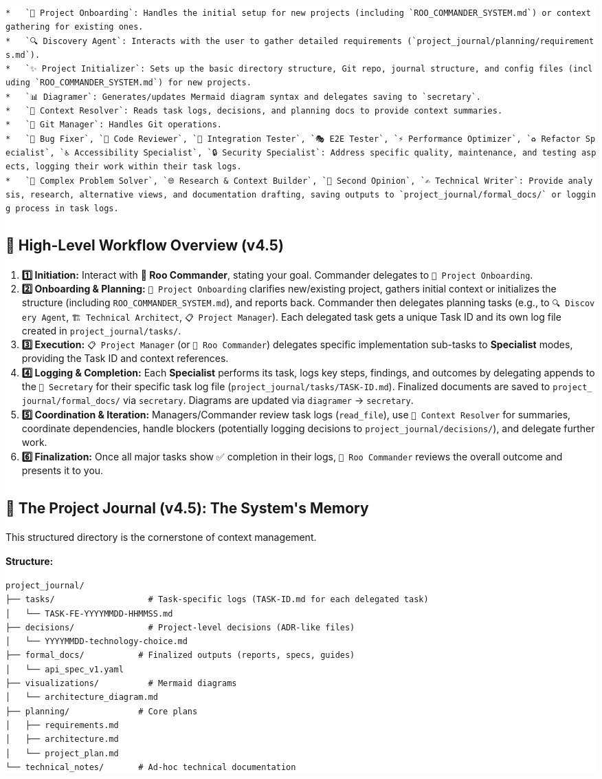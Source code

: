    *   `🚦 Project Onboarding`: Handles the initial setup for new projects (including `ROO_COMMANDER_SYSTEM.md`) or context gathering for existing ones.
    *   `🔍 Discovery Agent`: Interacts with the user to gather detailed requirements (`project_journal/planning/requirements.md`).
    *   `✨ Project Initializer`: Sets up the basic directory structure, Git repo, journal structure, and config files (including `ROO_COMMANDER_SYSTEM.md`) for new projects.
    *   `📊 Diagramer`: Generates/updates Mermaid diagram syntax and delegates saving to `secretary`.
    *   `📖 Context Resolver`: Reads task logs, decisions, and planning docs to provide context summaries.
    *   `🔧 Git Manager`: Handles Git operations.
    *   `🐛 Bug Fixer`, `👀 Code Reviewer`, `🔄 Integration Tester`, `🎭 E2E Tester`, `⚡ Performance Optimizer`, `♻️ Refactor Specialist`, `♿ Accessibility Specialist`, `🔒 Security Specialist`: Address specific quality, maintenance, and testing aspects, logging their work within their task logs.
    *   `🧩 Complex Problem Solver`, `🌐 Research & Context Builder`, `🤔 Second Opinion`, `✍️ Technical Writer`: Provide analysis, research, alternative views, and documentation drafting, saving outputs to `project_journal/formal_docs/` or logging process in task logs.

## 🌊 High-Level Workflow Overview (v4.5)

1.  **1️⃣ Initiation:** Interact with **👑 Roo Commander**, stating your goal. Commander delegates to `🚦 Project Onboarding`.
2.  **2️⃣ Onboarding & Planning:** `🚦 Project Onboarding` clarifies new/existing project, gathers initial context or initializes the structure (including `ROO_COMMANDER_SYSTEM.md`), and reports back. Commander then delegates planning tasks (e.g., to `🔍 Discovery Agent`, `🏗️ Technical Architect`, `📋 Project Manager`). Each delegated task gets a unique Task ID and its own log file created in `project_journal/tasks/`.
3.  **3️⃣ Execution:** `📋 Project Manager` (or `👑 Roo Commander`) delegates specific implementation sub-tasks to **Specialist** modes, providing the Task ID and context references.
4.  **4️⃣ Logging & Completion:** Each **Specialist** performs its task, logs key steps, findings, and outcomes by delegating appends to the `📝 Secretary` for their specific task log file (`project_journal/tasks/TASK-ID.md`). Finalized documents are saved to `project_journal/formal_docs/` via `secretary`. Diagrams are updated via `diagramer` -> `secretary`.
5.  **5️⃣ Coordination & Iteration:** Managers/Commander review task logs (`read_file`), use `📖 Context Resolver` for summaries, coordinate dependencies, handle blockers (potentially logging decisions to `project_journal/decisions/`), and delegate further work.
6.  **6️⃣ Finalization:** Once all major tasks show ✅ completion in their logs, `👑 Roo Commander` reviews the overall outcome and presents it to you.

## 📓 The Project Journal (v4.5): The System's Memory

This structured directory is the cornerstone of context management.

**Structure:**

```
project_journal/
├── tasks/                   # Task-specific logs (TASK-ID.md for each delegated task)
│   └── TASK-FE-YYYYMMDD-HHMMSS.md
├── decisions/               # Project-level decisions (ADR-like files)
│   └── YYYYMMDD-technology-choice.md
├── formal_docs/           # Finalized outputs (reports, specs, guides)
│   └── api_spec_v1.yaml
├── visualizations/          # Mermaid diagrams
│   └── architecture_diagram.md
├── planning/              # Core plans
│   ├── requirements.md
│   ├── architecture.md
│   └── project_plan.md
└── technical_notes/       # Ad-hoc technical documentation
```
